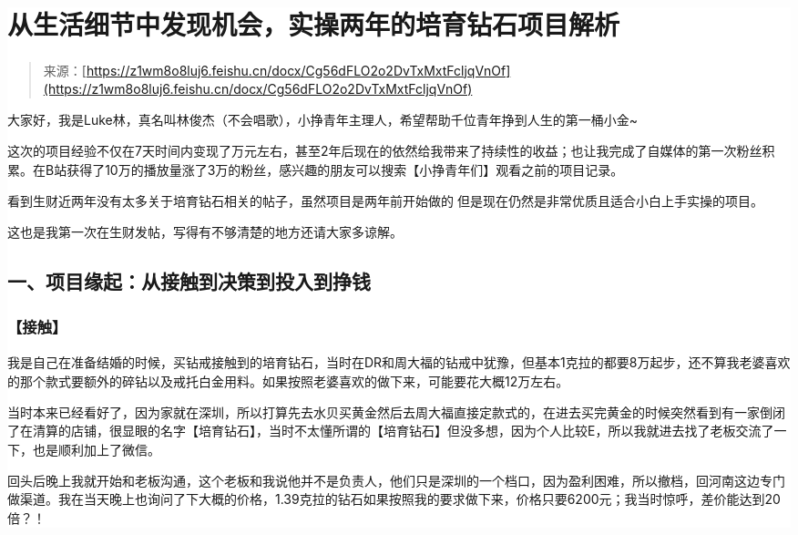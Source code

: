 # 从生活细节中发现机会，实操两年的培育钻石项目解析

> 来源：[https://z1wm8o8luj6.feishu.cn/docx/Cg56dFLO2o2DvTxMxtFcljqVnOf](https://z1wm8o8luj6.feishu.cn/docx/Cg56dFLO2o2DvTxMxtFcljqVnOf)

大家好，我是Luke林，真名叫林俊杰（不会唱歌），小挣青年主理人，希望帮助千位青年挣到人生的第一桶小金~

这次的项目经验不仅在7天时间内变现了万元左右，甚至2年后现在的依然给我带来了持续性的收益；也让我完成了自媒体的第一次粉丝积累。在B站获得了10万的播放量涨了3万的粉丝，感兴趣的朋友可以搜索【小挣青年们】观看之前的项目记录。

看到生财近两年没有太多关于培育钻石相关的帖子，虽然项目是两年前开始做的 但是现在仍然是非常优质且适合小白上手实操的项目。

这也是我第一次在生财发帖，写得有不够清楚的地方还请大家多谅解。

## 一、项目缘起：从接触到决策到投入到挣钱

### 【接触】

我是自己在准备结婚的时候，买钻戒接触到的培育钻石，当时在DR和周大福的钻戒中犹豫，但基本1克拉的都要8万起步，还不算我老婆喜欢的那个款式要额外的碎钻以及戒托白金用料。如果按照老婆喜欢的做下来，可能要花大概12万左右。

当时本来已经看好了，因为家就在深圳，所以打算先去水贝买黄金然后去周大福直接定款式的，在进去买完黄金的时候突然看到有一家倒闭了在清算的店铺，很显眼的名字【培育钻石】，当时不太懂所谓的【培育钻石】但没多想，因为个人比较E，所以我就进去找了老板交流了一下，也是顺利加上了微信。

回头后晚上我就开始和老板沟通，这个老板和我说他并不是负责人，他们只是深圳的一个档口，因为盈利困难，所以撤档，回河南这边专门做渠道。我在当天晚上也询问了下大概的价格，1.39克拉的钻石如果按照我的要求做下来，价格只要6200元；我当时惊呼，差价能达到20倍？！
